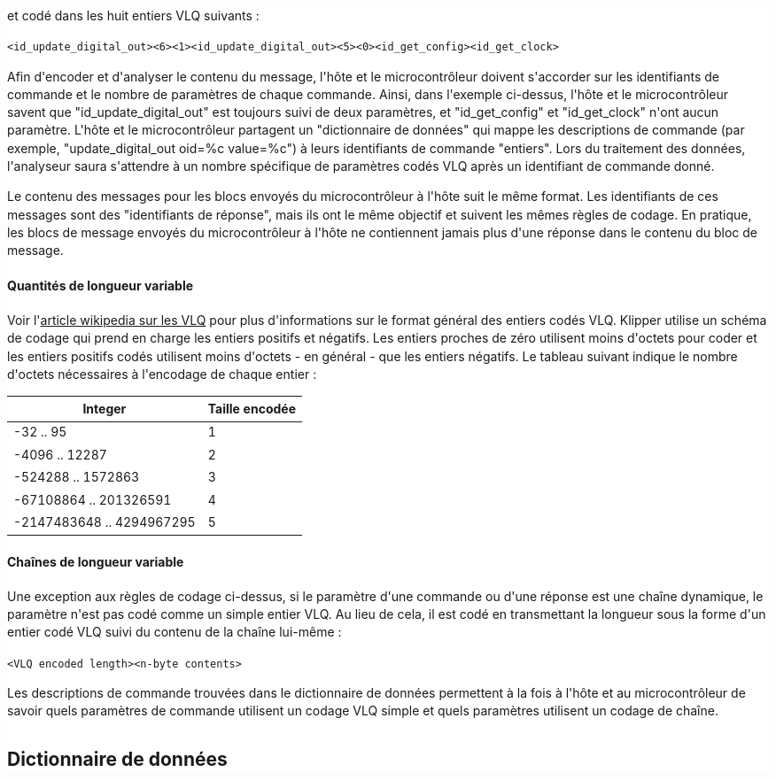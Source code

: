 et codé dans les huit entiers VLQ suivants :

```
<id_update_digital_out><6><1><id_update_digital_out><5><0><id_get_config><id_get_clock>
```

Afin d'encoder et d'analyser le contenu du message, l'hôte et le microcontrôleur doivent s'accorder sur les identifiants de commande et le nombre de paramètres de chaque commande. Ainsi, dans l'exemple ci-dessus, l'hôte et le microcontrôleur savent que "id_update_digital_out" est toujours suivi de deux paramètres, et "id_get_config" et "id_get_clock" n'ont aucun paramètre. L'hôte et le microcontrôleur partagent un "dictionnaire de données" qui mappe les descriptions de commande (par exemple, "update_digital_out oid=%c value=%c") à leurs identifiants de commande "entiers". Lors du traitement des données, l'analyseur saura s'attendre à un nombre spécifique de paramètres codés VLQ après un identifiant de commande donné.

Le contenu des messages pour les blocs envoyés du microcontrôleur à l'hôte suit le même format. Les identifiants de ces messages sont des "identifiants de réponse", mais ils ont le même objectif et suivent les mêmes règles de codage. En pratique, les blocs de message envoyés du microcontrôleur à l'hôte ne contiennent jamais plus d'une réponse dans le contenu du bloc de message.

#### Quantités de longueur variable

Voir l'[article wikipedia sur les VLQ](https://en.wikipedia.org/wiki/Variable-length_quantity) pour plus d'informations sur le format général des entiers codés VLQ. Klipper utilise un schéma de codage qui prend en charge les entiers positifs et négatifs. Les entiers proches de zéro utilisent moins d'octets pour coder et les entiers positifs codés utilisent moins d'octets - en général - que les entiers négatifs. Le tableau suivant indique le nombre d'octets nécessaires à l'encodage de chaque entier :

| Integer | Taille encodée |
| --- | --- |
| -32 .. 95 | 1 |
| -4096 .. 12287 | 2 |
| -524288 .. 1572863 | 3 |
| -67108864 .. 201326591 | 4 |
| -2147483648 .. 4294967295 | 5 |

#### Chaînes de longueur variable

Une exception aux règles de codage ci-dessus, si le paramètre d'une commande ou d'une réponse est une chaîne dynamique, le paramètre n'est pas codé comme un simple entier VLQ. Au lieu de cela, il est codé en transmettant la longueur sous la forme d'un entier codé VLQ suivi du contenu de la chaîne lui-même :

```
<VLQ encoded length><n-byte contents>
```

Les descriptions de commande trouvées dans le dictionnaire de données permettent à la fois à l'hôte et au microcontrôleur de savoir quels paramètres de commande utilisent un codage VLQ simple et quels paramètres utilisent un codage de chaîne.

## Dictionnaire de données
